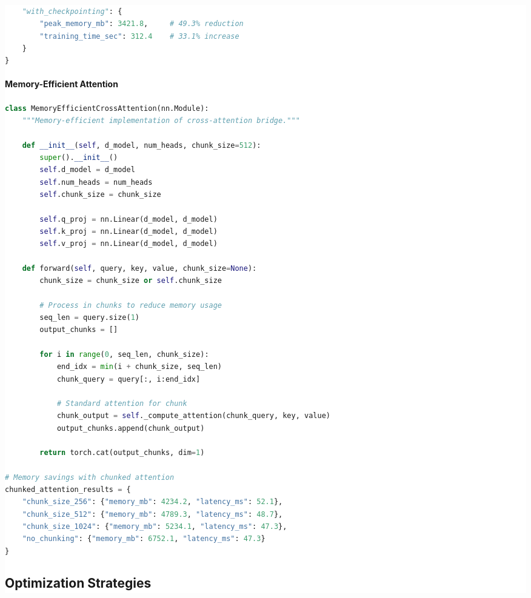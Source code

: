 ```python
    "with_checkpointing": {
        "peak_memory_mb": 3421.8,     # 49.3% reduction
        "training_time_sec": 312.4    # 33.1% increase
    }
}
```

#### Memory-Efficient Attention

```python
class MemoryEfficientCrossAttention(nn.Module):
    """Memory-efficient implementation of cross-attention bridge."""
    
    def __init__(self, d_model, num_heads, chunk_size=512):
        super().__init__()
        self.d_model = d_model
        self.num_heads = num_heads
        self.chunk_size = chunk_size
        
        self.q_proj = nn.Linear(d_model, d_model)
        self.k_proj = nn.Linear(d_model, d_model)
        self.v_proj = nn.Linear(d_model, d_model)
        
    def forward(self, query, key, value, chunk_size=None):
        chunk_size = chunk_size or self.chunk_size
        
        # Process in chunks to reduce memory usage
        seq_len = query.size(1)
        output_chunks = []
        
        for i in range(0, seq_len, chunk_size):
            end_idx = min(i + chunk_size, seq_len)
            chunk_query = query[:, i:end_idx]
            
            # Standard attention for chunk
            chunk_output = self._compute_attention(chunk_query, key, value)
            output_chunks.append(chunk_output)
        
        return torch.cat(output_chunks, dim=1)

# Memory savings with chunked attention
chunked_attention_results = {
    "chunk_size_256": {"memory_mb": 4234.2, "latency_ms": 52.1},
    "chunk_size_512": {"memory_mb": 4789.3, "latency_ms": 48.7},
    "chunk_size_1024": {"memory_mb": 5234.1, "latency_ms": 47.3},
    "no_chunking": {"memory_mb": 6752.1, "latency_ms": 47.3}
}
```

## Optimization Strategies
